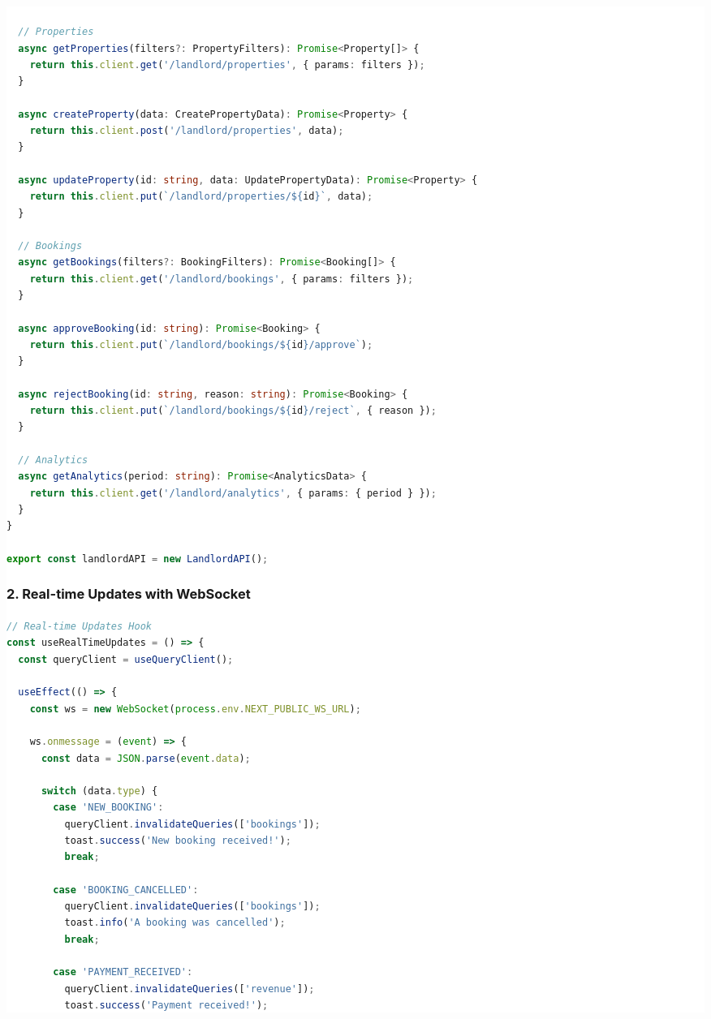 ```typescript

  // Properties
  async getProperties(filters?: PropertyFilters): Promise<Property[]> {
    return this.client.get('/landlord/properties', { params: filters });
  }

  async createProperty(data: CreatePropertyData): Promise<Property> {
    return this.client.post('/landlord/properties', data);
  }

  async updateProperty(id: string, data: UpdatePropertyData): Promise<Property> {
    return this.client.put(`/landlord/properties/${id}`, data);
  }

  // Bookings
  async getBookings(filters?: BookingFilters): Promise<Booking[]> {
    return this.client.get('/landlord/bookings', { params: filters });
  }

  async approveBooking(id: string): Promise<Booking> {
    return this.client.put(`/landlord/bookings/${id}/approve`);
  }

  async rejectBooking(id: string, reason: string): Promise<Booking> {
    return this.client.put(`/landlord/bookings/${id}/reject`, { reason });
  }

  // Analytics
  async getAnalytics(period: string): Promise<AnalyticsData> {
    return this.client.get('/landlord/analytics', { params: { period } });
  }
}

export const landlordAPI = new LandlordAPI();
```

### 2. Real-time Updates with WebSocket

```typescript
// Real-time Updates Hook
const useRealTimeUpdates = () => {
  const queryClient = useQueryClient();
  
  useEffect(() => {
    const ws = new WebSocket(process.env.NEXT_PUBLIC_WS_URL);
    
    ws.onmessage = (event) => {
      const data = JSON.parse(event.data);
      
      switch (data.type) {
        case 'NEW_BOOKING':
          queryClient.invalidateQueries(['bookings']);
          toast.success('New booking received!');
          break;
          
        case 'BOOKING_CANCELLED':
          queryClient.invalidateQueries(['bookings']);
          toast.info('A booking was cancelled');
          break;
          
        case 'PAYMENT_RECEIVED':
          queryClient.invalidateQueries(['revenue']);
          toast.success('Payment received!');
```